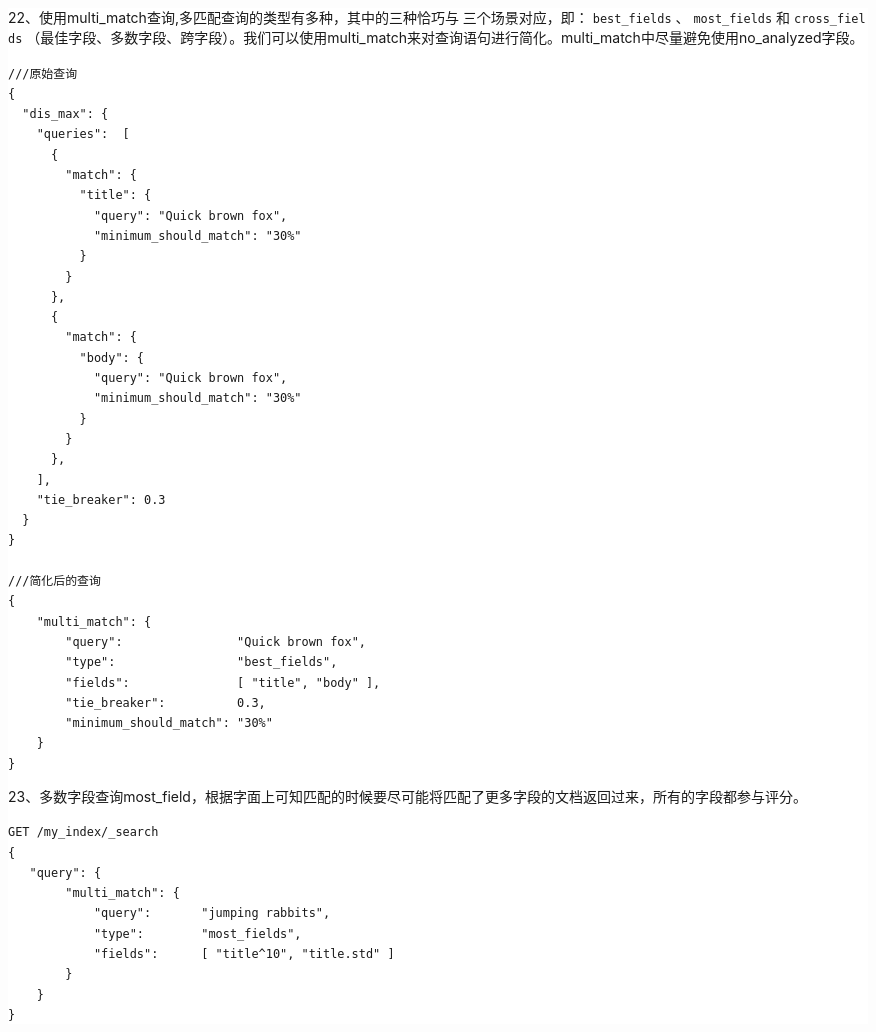 22、使用multi_match查询,多匹配查询的类型有多种，其中的三种恰巧与 三个场景对应，即： `best_fields` 、 `most_fields` 和 `cross_fields` （最佳字段、多数字段、跨字段）。我们可以使用multi_match来对查询语句进行简化。multi_match中尽量避免使用no_analyzed字段。

```
///原始查询
{
  "dis_max": {
    "queries":  [
      {
        "match": {
          "title": {
            "query": "Quick brown fox",
            "minimum_should_match": "30%"
          }
        }
      },
      {
        "match": {
          "body": {
            "query": "Quick brown fox",
            "minimum_should_match": "30%"
          }
        }
      },
    ],
    "tie_breaker": 0.3
  }
}

///简化后的查询
{
    "multi_match": {
        "query":                "Quick brown fox",
        "type":                 "best_fields", 
        "fields":               [ "title", "body" ],
        "tie_breaker":          0.3,
        "minimum_should_match": "30%" 
    }
}
```

23、多数字段查询most_field，根据字面上可知匹配的时候要尽可能将匹配了更多字段的文档返回过来，所有的字段都参与评分。

```
GET /my_index/_search
{
   "query": {
        "multi_match": {
            "query":       "jumping rabbits",
            "type":        "most_fields",
            "fields":      [ "title^10", "title.std" ] 
        }
    }
}
```
